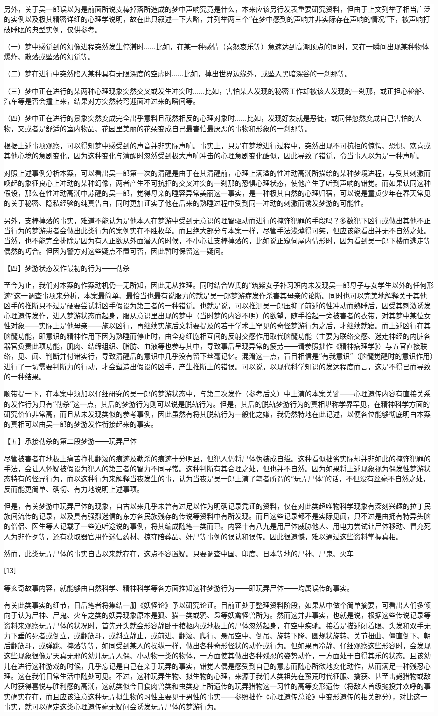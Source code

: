另外，关于吴一郎误以为是前面所说支棒掉落所造成的梦中声响究竟是什么，本来应该另行发表重要研究资料，但由于上文列举了相当广泛的实例以及极其精密详细的心理学说明，故在此只叙述一下大略，并列举两三个“在梦中感到的声响并非实际存在声响的情况”下，被声响打破睡眠的典型实例，仅供参考。

（一）梦中感觉到的幻像进程突然发生停滞时……比如，在某一种感情（喜怒哀乐等）急速达到高潮顶点的同时，又在一瞬间出现某种物体爆炸、散落或坠落的幻觉等。

（二）梦在进行中突然陷入某种具有无限深度的空虚时……比如，掉出世界边缘外，或坠入黑暗深谷的一刹那等。

（三）梦中正在进行的某两种心理现象突然交叉或发生冲突时……比如，害怕某人发现的秘密工作却被该人发现的一刹那，或正担心轮船、汽车等是否会撞上来，结果对方突然转弯迎面冲过来的瞬间等。

（四）梦中正在进行的景象突然变成完全出乎意料且截然相反的心理对象时……比如，发现好友就是恶徒，或同伴忽然变成自己害怕的人物，又或者是舒适的室内物品、花园里美丽的花朵变成自己最害怕最厌恶的事物和形象的一刹那等。

根据上述事项观察，可以得知梦中感受到的声音并非实际声响。事实上，只是在梦境进行过程中，突然出现不可抗拒的惊愕、恐惧、欢喜或其他心境的急剧变化，因为这种变化与清醒时忽然受到极大声响冲击的心理急剧变化酷似，因此导致了错觉，令当事人以为是一种声响。

对照上述事例分析本案，可以看出吴一郎第一次的清醒是由于在其清醒前，心理上满溢的性冲动高潮所描绘的某种梦境进程，与受其刺激而唤起的象征良心上冲动的某种幻像，两者产生不可抗拒的交叉冲突的一刹那的恐惧心理状态，使他产生了听到声响的错觉。而如果认同这种假设，那么在性冲动高潮中苏醒的吴一郎，觉得母亲的睡容异常美丽这一事实，是一种极其自然的心理归宿，可以说是童贞少年在春天常见的关于秘密、隐私经验的纯真告白，同时更加证实了他在后来的熟睡过程中受到同一冲动的刺激而诱发梦游的可能性。

另外，支棒掉落的事实，难道不能认为是他本人在梦游中受到无意识的理智驱动而进行的掩饰犯罪的手段吗？多数犯下凶行或做出其他不正当行为的梦游患者会做出此类行为的案例实在不胜枚举。而且绝大部分与本案一样，尽管手法浅薄得可笑，但应该能看出并无不自然之处。当然，也不能完全排除是因为有人正欲从外面潜入的时候，不小心让支棒掉落的，比如说正窥伺屋内情形时，因为看到吴一郎下楼而逃走等偶然的巧合。但因为警方对这些疑点不置可否，因此暂时保留这一疑问。

【四】梦游状态发作最初的行为——勒杀

至今为止，我们对本案的作案动机仍一无所知，因此无从推理。同时结合W氏的“筑紫女子补习班内未发现吴一郎母子与女学生以外的任何形迹”这一调查事项来分析，本案最简单、最恰当也最有说服力的就是吴一郎梦游症发作杀害其母亲的论断。同时也可以完美地解释关于其他凶手的推断只不过是硬要尝试将凶手假设为第三者的一种错觉。也就是说，可以推测吴一郎压抑了前述的性冲动而熟睡后，因受其刺激诱发心理遗传发作，进入梦游状态而起身，服从意识里出现的梦中（当时梦的内容不明）的欲望，随手拾起一旁被害者的衣带，对其梦中某位女性对象——实际上是他母亲——施以凶行，再继续实施后文将要提及的若干学术上罕见的奇怪梦游行为之后，才继续就寝。而上述凶行在其脑髓功能，即意识的精神作用下因为熟睡而停止时，由全身细胞相互间的反射交感作用取代脑髓功能（主要为联络交感、迷走神经的内脏各器官负责此项功能，肌肉、结缔组织、脂肪、血液等也参与其中，导致事后呈现异常的疲劳——请参照拙作《精神病理学》）与五官直接联络，见、闻、判断并付诸实行，导致清醒后的意识中几乎没有留下丝毫记忆。混淆这一点，盲目相信是“有我意识”（脑髓觉醒时的意识作用）进行了一切需要判断力的行动，才会塑造出假设的凶手，产生推断上的错误。可以说，以现代科学知识的发达程度而言，这是不得已而导致的一种结果。

顺带提一下，在本案中须加以仔细研究的吴一郎的梦游状态中，与第二次发作（参考后文）中上演的本案关键——心理遗传内容有直接关系的发作行为只有“勒杀”这一点，其后的梦游行为则可以说是脱轨行为。但是，其后的脱轨梦游行为的真相堪称学界罕见，在精神科学方面的研究价值非常高，而且从未发现类似的参考事例，因此虽然有将其脱轨行为一般化之嫌，我仍然特地在此记述，以便各位能够彻底明白本案的真相可以由吴一郎的梦游发作衔接起来的事实。

【五】承接勒杀的第二段梦游——玩弄尸体

尽管被害者在地板上痛苦挣扎翻滚的痕迹及勒杀的痕迹十分明显，但犯人仍将尸体伪装成自缢。这种看似拙劣实际却并非如此的掩饰犯罪的手法，会让人怀疑被假设为犯人的第三者的智力不同寻常。这种判断有其合理之处，但也并不自然。因为如果将上述现象视为偶发性梦游状态特有的怪异行为，而以这种行为来解释当夜发生的事，认为当夜是吴一郎上演了笔者所谓的“玩弄尸体”的话，不但没有丝毫不自然之处，反而能更简单、确切、有力地说明上述事项。

但是，有关梦游中玩弄尸体的现象，自古以来几乎未曾有过足以作为明确记录凭证的资料，仅在对此类超唯物科学现象有深刻兴趣的拉丁民族间流传的记录，以及具有强烈迷信的东方各民族残存的传说等资料中有所发现。而且这些记录都不是实际见闻，只不过是由拥有特异头脑的僧侣、医生等人记载了一些道听途说的事例，将其编成随笔一类而已。内容十有八九是用尸体威胁他人、用电力尝试让尸体移动、冒充死人为非作歹等，还有获取器官用作迷信药材、掠夺陪葬品、奸尸等事例的误认和误传。因此很遗憾，难以通过这些资料掌握真相。

然而，此类玩弄尸体的事实自古以来就存在，这点不容置疑。只要调查中国、印度、日本等地的尸神、尸鬼、火车

[13]

等玄奇故事内容，就能够由自然科学、精神科学等各方面推知这种梦游行为——即玩弄尸体——均属误传的事实。

有关此类事实的细节，日后笔者将集结一册《妖怪论》予以研究论证。目前正处于整理资料阶段，如果从中做个简单摘要，可看出人们多倾向于认为尸神、尸鬼、火车之类的妖异现象原本是狐、猫一类或鸦、枭等妖禽怪兽所为。然而这并非事实，也就是说，根据这些传说记录等资料来观察玩弄尸体的状况时，首先开头就会形容静卧于棺柩内或地板上的尸体忽然起身，在空中疾驰。接着是描述闭着眼、头发和双手无力下垂的死者或倒立，或翻筋斗，或斜立静止，或前进、翻滚、爬行、悬吊空中、倒吊、旋转下降、圆规状旋转、关节扭曲、僵直倒下、朝后翻筋斗，或弹跳、摔落等等，如同受到某人的操纵一样，做出各种奇形怪状的动作或行为。但如果再冷静、仔细观察这些形容时，会发现这些现象很像是天真无邪的幼儿玩弄人偶、小动物一类的物体，一方面使其做出各种残忍的姿势动作，一方面处于自得其乐的状态。且该幼儿在进行这种游戏的时候，几乎忘记是自己在亲手玩弄的事实，错觉人偶是感受到自己的意志而随心所欲地变化动作，从而满足一种残忍心理。这在我们日常生活中随处可见。不过，这种玩弄生物、拟生物的心理，来源于我们人类祖先在蛮荒时代征服、擒获、甚至击毙猎物或敌人时获得喜悦与胜利感的高潮，这就类似今日食肉兽类和虫类身上所遗传的玩弄猎物这一习性的高等变形遗传（将敌人首级抛投并欢呼的事实确实存在，而且应该注意这种玩弄拟生物的习性主要见于男性的事实——参照拙作《心理遗传总论》中变形遗传的相关部分），对比这一事实，就可以确定这类心理遗传毫无疑问会诱发玩弄尸体的梦游行为。
